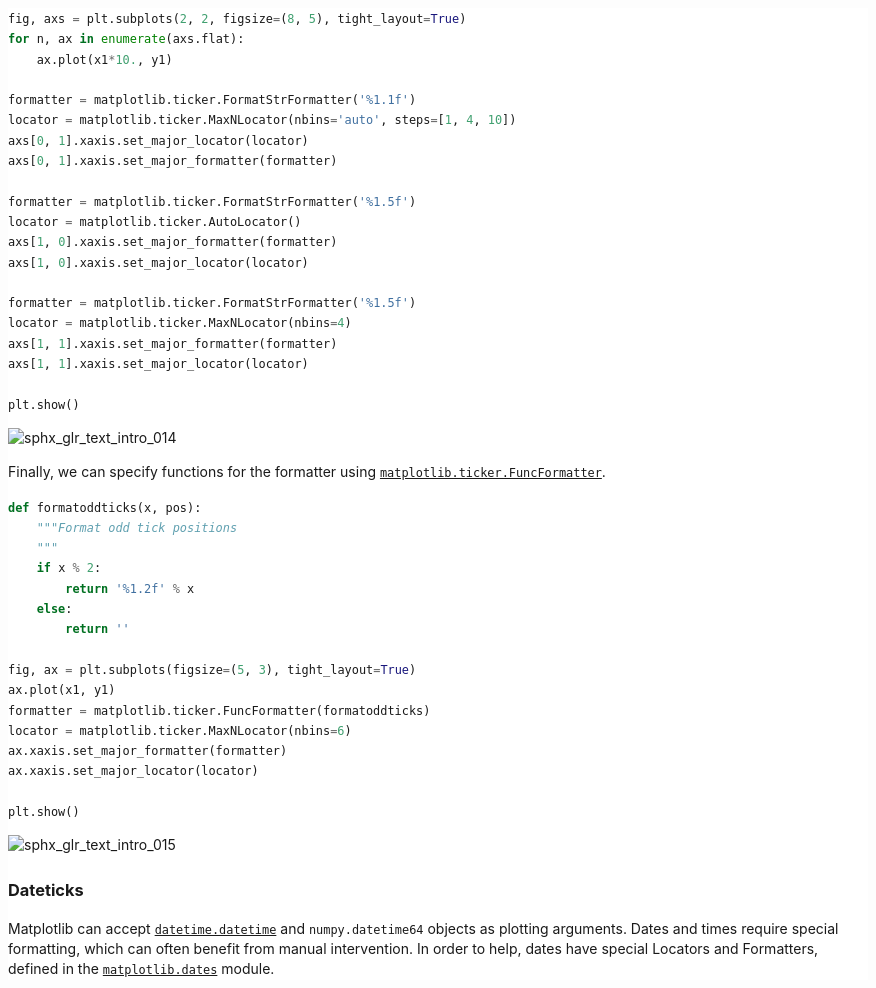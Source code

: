 ``` python
fig, axs = plt.subplots(2, 2, figsize=(8, 5), tight_layout=True)
for n, ax in enumerate(axs.flat):
    ax.plot(x1*10., y1)

formatter = matplotlib.ticker.FormatStrFormatter('%1.1f')
locator = matplotlib.ticker.MaxNLocator(nbins='auto', steps=[1, 4, 10])
axs[0, 1].xaxis.set_major_locator(locator)
axs[0, 1].xaxis.set_major_formatter(formatter)

formatter = matplotlib.ticker.FormatStrFormatter('%1.5f')
locator = matplotlib.ticker.AutoLocator()
axs[1, 0].xaxis.set_major_formatter(formatter)
axs[1, 0].xaxis.set_major_locator(locator)

formatter = matplotlib.ticker.FormatStrFormatter('%1.5f')
locator = matplotlib.ticker.MaxNLocator(nbins=4)
axs[1, 1].xaxis.set_major_formatter(formatter)
axs[1, 1].xaxis.set_major_locator(locator)

plt.show()
```

![sphx_glr_text_intro_014](https://matplotlib.org/_images/sphx_glr_text_intro_014.png)

Finally, we can specify functions for the formatter using
[``matplotlib.ticker.FuncFormatter``](https://matplotlib.orgapi/ticker_api.html#matplotlib.ticker.FuncFormatter).

``` python
def formatoddticks(x, pos):
    """Format odd tick positions
    """
    if x % 2:
        return '%1.2f' % x
    else:
        return ''

fig, ax = plt.subplots(figsize=(5, 3), tight_layout=True)
ax.plot(x1, y1)
formatter = matplotlib.ticker.FuncFormatter(formatoddticks)
locator = matplotlib.ticker.MaxNLocator(nbins=6)
ax.xaxis.set_major_formatter(formatter)
ax.xaxis.set_major_locator(locator)

plt.show()
```

![sphx_glr_text_intro_015](https://matplotlib.org/_images/sphx_glr_text_intro_015.png)

### Dateticks

Matplotlib can accept [``datetime.datetime``](https://docs.python.org/3/library/datetime.html#datetime.datetime) and ``numpy.datetime64``
objects as plotting arguments. Dates and times require special
formatting, which can often benefit from manual intervention. In
order to help, dates have special Locators and Formatters,
defined in the [``matplotlib.dates``](https://matplotlib.orgapi/dates_api.html#module-matplotlib.dates) module.
